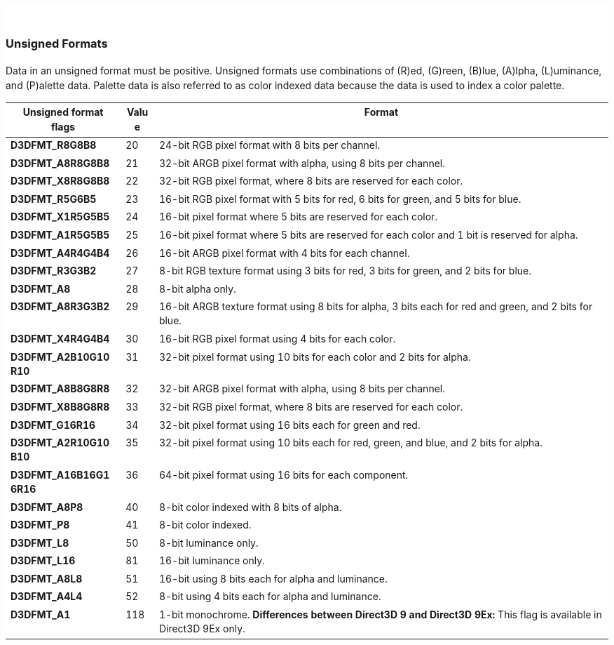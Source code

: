

 

### Unsigned Formats

Data in an unsigned format must be positive. Unsigned formats use combinations of (R)ed, (G)reen, (B)lue, (A)lpha, (L)uminance, and (P)alette data. Palette data is also referred to as color indexed data because the data is used to index a color palette.



| Unsigned format flags             | Value | Format                                                                                                                                                                    |
|-----------------------------------|-------|---------------------------------------------------------------------------------------------------------------------------------------------------------------------------|
| **D3DFMT\_R8G8B8**                | 20    | 24-bit RGB pixel format with 8 bits per channel.                                                                                                                          |
| **D3DFMT\_A8R8G8B8**              | 21    | 32-bit ARGB pixel format with alpha, using 8 bits per channel.                                                                                                            |
| **D3DFMT\_X8R8G8B8**              | 22    | 32-bit RGB pixel format, where 8 bits are reserved for each color.                                                                                                        |
| **D3DFMT\_R5G6B5**                | 23    | 16-bit RGB pixel format with 5 bits for red, 6 bits for green, and 5 bits for blue.                                                                                       |
| **D3DFMT\_X1R5G5B5**              | 24    | 16-bit pixel format where 5 bits are reserved for each color.                                                                                                             |
| **D3DFMT\_A1R5G5B5**              | 25    | 16-bit pixel format where 5 bits are reserved for each color and 1 bit is reserved for alpha.                                                                             |
| **D3DFMT\_A4R4G4B4**              | 26    | 16-bit ARGB pixel format with 4 bits for each channel.                                                                                                                    |
| **D3DFMT\_R3G3B2**                | 27    | 8-bit RGB texture format using 3 bits for red, 3 bits for green, and 2 bits for blue.                                                                                     |
| **D3DFMT\_A8**                    | 28    | 8-bit alpha only.                                                                                                                                                         |
| **D3DFMT\_A8R3G3B2**              | 29    | 16-bit ARGB texture format using 8 bits for alpha, 3 bits each for red and green, and 2 bits for blue.                                                                    |
| **D3DFMT\_X4R4G4B4**              | 30    | 16-bit RGB pixel format using 4 bits for each color.                                                                                                                      |
| **D3DFMT\_A2B10G10R10**           | 31    | 32-bit pixel format using 10 bits for each color and 2 bits for alpha.                                                                                                    |
| **D3DFMT\_A8B8G8R8**              | 32    | 32-bit ARGB pixel format with alpha, using 8 bits per channel.                                                                                                            |
| **D3DFMT\_X8B8G8R8**              | 33    | 32-bit RGB pixel format, where 8 bits are reserved for each color.                                                                                                        |
| **D3DFMT\_G16R16**                | 34    | 32-bit pixel format using 16 bits each for green and red.                                                                                                                 |
| **D3DFMT\_A2R10G10B10**           | 35    | 32-bit pixel format using 10 bits each for red, green, and blue, and 2 bits for alpha.                                                                                    |
| **D3DFMT\_A16B16G16R16**          | 36    | 64-bit pixel format using 16 bits for each component.                                                                                                                     |
| **D3DFMT\_A8P8**                  | 40    | 8-bit color indexed with 8 bits of alpha.                                                                                                                                 |
| **D3DFMT\_P8**                    | 41    | 8-bit color indexed.                                                                                                                                                      |
| **D3DFMT\_L8**                    | 50    | 8-bit luminance only.                                                                                                                                                     |
| **D3DFMT\_L16**                   | 81    | 16-bit luminance only.                                                                                                                                                    |
| **D3DFMT\_A8L8**                  | 51    | 16-bit using 8 bits each for alpha and luminance.                                                                                                                         |
| **D3DFMT\_A4L4**                  | 52    | 8-bit using 4 bits each for alpha and luminance.                                                                                                                          |
| **D3DFMT\_A1**                    | 118   | 1-bit monochrome. **Differences between Direct3D 9 and Direct3D 9Ex:** This flag is available in Direct3D 9Ex only.<br/>                                            |